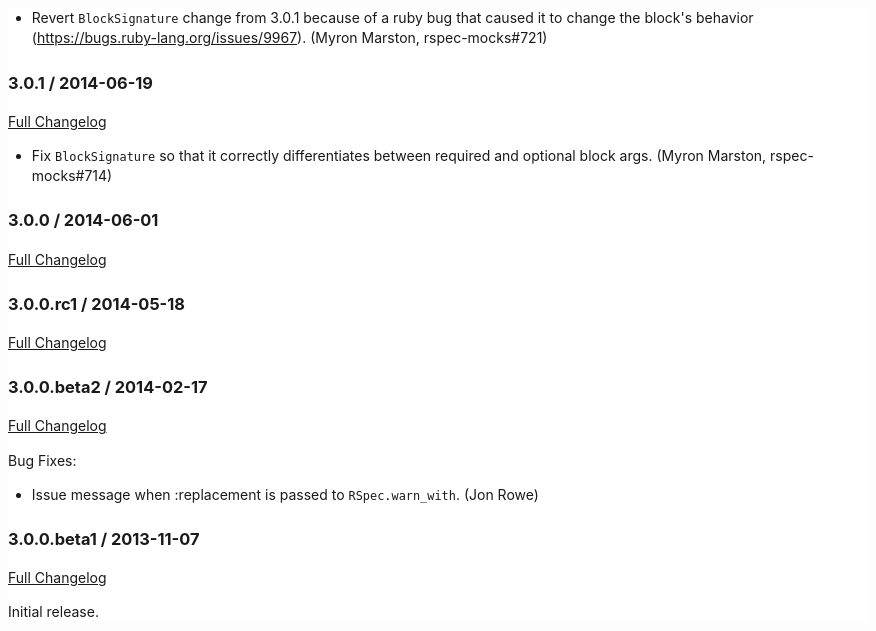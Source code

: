 * Revert `BlockSignature` change from 3.0.1 because of a ruby bug that
  caused it to change the block's behavior (https://bugs.ruby-lang.org/issues/9967).
  (Myron Marston, rspec-mocks#721)

### 3.0.1 / 2014-06-19
[Full Changelog](http://github.com/rspec/rspec-support/compare/v3.0.0...v3.0.1)

* Fix `BlockSignature` so that it correctly differentiates between
  required and optional block args. (Myron Marston, rspec-mocks#714)

### 3.0.0 / 2014-06-01
[Full Changelog](http://github.com/rspec/rspec-support/compare/v3.0.0.rc1...v3.0.0)

### 3.0.0.rc1 / 2014-05-18
[Full Changelog](http://github.com/rspec/rspec-support/compare/v3.0.0.beta2...v3.0.0.rc1)

### 3.0.0.beta2 / 2014-02-17
[Full Changelog](http://github.com/rspec/rspec-support/compare/v3.0.0.beta1...v3.0.0.beta2)

Bug Fixes:

* Issue message when :replacement is passed to `RSpec.warn_with`. (Jon Rowe)

### 3.0.0.beta1 / 2013-11-07
[Full Changelog](https://github.com/rspec/rspec-support/compare/0dc12d1bdbbacc757a9989f8c09cd08ef3a4837e...v3.0.0.beta1)

Initial release.
